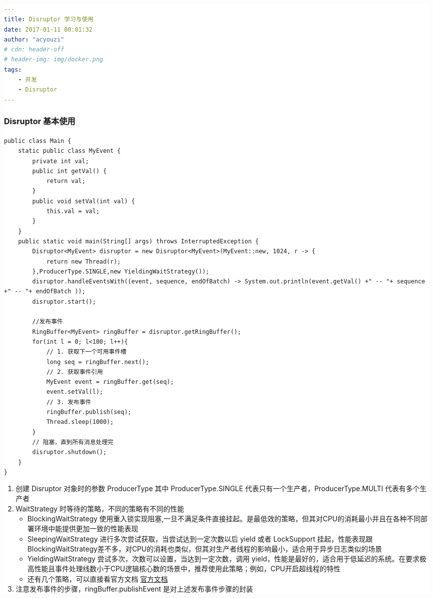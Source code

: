 ```yaml
---
title: Disruptor 学习与使用
date: 2017-01-11 00:01:32
author: "acyouzi"
# cdn: header-off
# header-img: img/docker.png
tags:
	- 并发
	- Disruptor
---
```


### Disruptor 基本使用

    public class Main {
        static public class MyEvent {
            private int val;
            public int getVal() {
                return val;
            }
            public void setVal(int val) {
                this.val = val;
            }
        }
        public static void main(String[] args) throws InterruptedException {
            Disruptor<MyEvent> disruptor = new Disruptor<MyEvent>(MyEvent::new, 1024, r -> {
                return new Thread(r);
            },ProducerType.SINGLE,new YieldingWaitStrategy());
            disruptor.handleEventsWith((event, sequence, endOfBatch) -> System.out.println(event.getVal() +" -- "+ sequence +" -- "+ endOfBatch ));
            disruptor.start();
           
            //发布事件
            RingBuffer<MyEvent> ringBuffer = disruptor.getRingBuffer();
            for(int l = 0; l<100; l++){
                // 1. 获取下一个可用事件槽
                long seq = ringBuffer.next();
                // 2. 获取事件引用
                MyEvent event = ringBuffer.get(seq);
                event.setVal(l);
                // 3. 发布事件
                ringBuffer.publish(seq);
                Thread.sleep(1000);
            }
            // 阻塞，直到所有消息处理完
            disruptor.shutdown();
        }
    }

1. 创建 Disruptor 对象时的参数 ProducerType 其中 ProducerType.SINGLE 代表只有一个生产者，ProducerType.MULTI 代表有多个生产者
2. WaitStrategy 时等待的策略，不同的策略有不同的性能
    * BlockingWaitStrategy 使用重入锁实现阻塞,一旦不满足条件直接挂起。是最低效的策略，但其对CPU的消耗最小并且在各种不同部署环境中能提供更加一致的性能表现
    * SleepingWaitStrategy 进行多次尝试获取，当尝试达到一定次数以后 yield 或者 LockSupport 挂起，性能表现跟BlockingWaitStrategy差不多，对CPU的消耗也类似，但其对生产者线程的影响最小，适合用于异步日志类似的场景
    * YieldingWaitStrategy 尝试多次，次数可以设置，当达到一定次数，调用 yield，性能是最好的，适合用于低延迟的系统。在要求极高性能且事件处理线数小于CPU逻辑核心数的场景中，推荐使用此策略；例如，CPU开启超线程的特性    
    * 还有几个策略，可以直接看官方文档 [官方文档](https://lmax-exchange.github.io/disruptor/docs/index.html)
3. 注意发布事件的步骤，ringBuffer.publishEvent 是对上述发布事件步骤的封装
